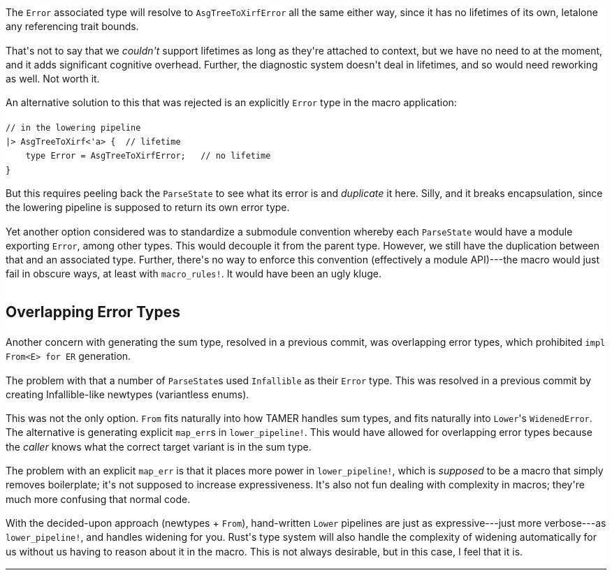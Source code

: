The `Error` associated type will resolve to `AsgTreeToXirfError` all the
same either way, since it has no lifetimes of its own, letalone any
referencing trait bounds.

That's not to say that we _couldn't_ support lifetimes as long as they're
attached to context, but we have no need to at the moment, and it adds
significant cognitive overhead.  Further, the diagnostic system doesn't deal
in lifetimes, and so would need reworking as well.  Not worth it.

An alternative solution to this that was rejected is an explicitly `Error`
type in the macro application:

```
// in the lowering pipeline
|> AsgTreeToXirf<'a> {  // lifetime
    type Error = AsgTreeToXirfError;   // no lifetime
}
```

But this requires peeling back the `ParseState` to see what its error is and
_duplicate_ it here.  Silly, and it breaks encapsulation, since the lowering
pipeline is supposed to return its own error type.

Yet another option considered was to standardize a submodule convention
whereby each `ParseState` would have a module exporting `Error`, among other
types.  This would decouple it from the parent type.  However, we still have
the duplication between that and an associated type.  Further, there's no
way to enforce this convention (effectively a module API)---the macro would
just fail in obscure ways, at least with `macro_rules!`.  It would have been
an ugly kluge.

Overlapping Error Types
-----------------------
Another concern with generating the sum type, resolved in a previous commit,
was overlapping error types, which prohibited `impl From<E> for ER`
generation.

The problem with that a number of `ParseState`s used `Infallible` as their
`Error` type.  This was resolved in a previous commit by creating
Infallible-like newtypes (variantless enums).

This was not the only option.  `From` fits naturally into how TAMER handles
sum types, and fits naturally into `Lower`'s `WidenedError`.  The
alternative is generating explicit `map_err`s in `lower_pipeline!`.  This
would have allowed for overlapping error types because the _caller_ knows
what the correct target variant is in the sum type.

The problem with an explicit `map_err` is that it places more power in
`lower_pipeline!`, which is _supposed_ to be a macro that simply removes
boilerplate; it's not supposed to increase expressiveness.  It's also not
fun dealing with complexity in macros; they're much more confusing that
normal code.

With the decided-upon approach (newtypes + `From`), hand-written `Lower`
pipelines are just as expressive---just more verbose---as `lower_pipeline!`,
and handles widening for you.  Rust's type system will also handle the
complexity of widening automatically for us without us having to reason
about it in the macro.  This is not always desirable, but in this case, I
feel that it is.

---